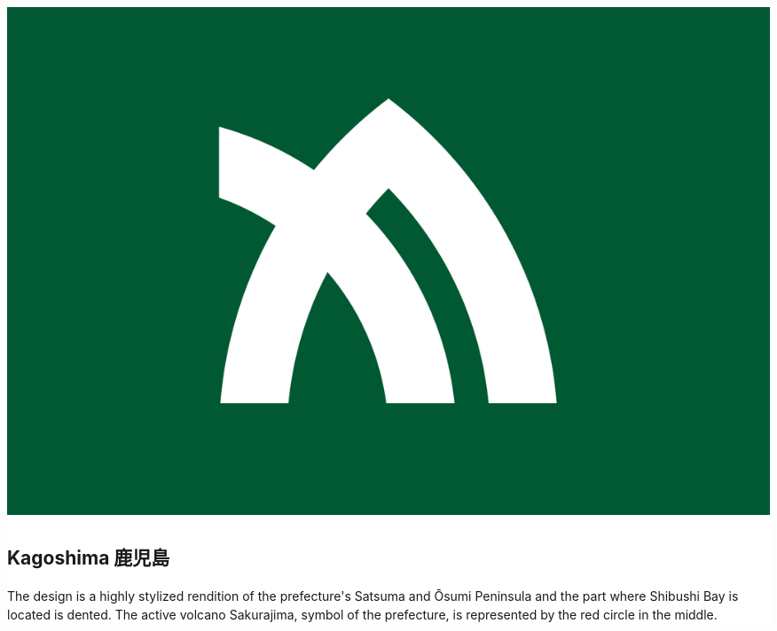 ![Kagawa prefecture flag](kagawa-prefecture-flag.png "Kagawa prefectural flag")

## Kagoshima 鹿児島

The design is a highly stylized rendition of the prefecture's Satsuma and Ōsumi Peninsula and the part where Shibushi Bay is located is dented. The active volcano Sakurajima, symbol of the prefecture, is represented by the red circle in the middle.
